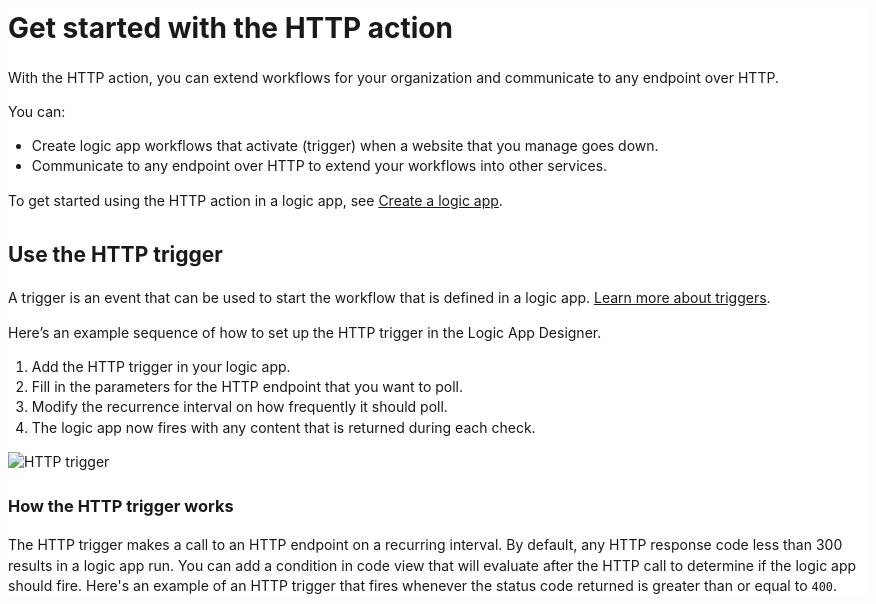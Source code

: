 <properties
    pageTitle="Add the HTTP action in logic apps | Microsoft Azure"
    description="Overview of the HTTP action with properties"
    services=""
    documentationCenter=""
    authors="jeffhollan"
    manager="erikre"
    editor=""
    tags="connectors"/>

<tags
   ms.service="logic-apps"
   ms.devlang="na"
   ms.topic="article"
   ms.tgt_pltfrm="na"
   ms.workload="na"
   ms.date="07/15/2016"
   ms.author="jehollan"/>

# <a name="get-started-with-the-http-action"></a>Get started with the HTTP action

With the HTTP action, you can extend workflows for your organization and communicate to any endpoint over HTTP.

You can:

- Create logic app workflows that activate (trigger) when a website that you manage goes down.
- Communicate to any endpoint over HTTP to extend your workflows into other services.

To get started using the HTTP action in a logic app, see [Create a logic app](../app-service-logic/app-service-logic-create-a-logic-app.md).

## <a name="use-the-http-trigger"></a>Use the HTTP trigger

A trigger is an event that can be used to start the workflow that is defined in a logic app. [Learn more about triggers](connectors-overview.md).

Here’s an example sequence of how to set up the HTTP trigger in the Logic App Designer.

1. Add the HTTP trigger in your logic app.
2. Fill in the parameters for the HTTP endpoint that you want to poll.
3. Modify the recurrence interval on how frequently it should poll.
4. The logic app now fires with any content that is returned during each check.

![HTTP trigger](./media/connectors-native-http/using-trigger.png)

### <a name="how-the-http-trigger-works"></a>How the HTTP trigger works

The HTTP trigger makes a call to an HTTP endpoint on a recurring interval. By default, any HTTP response code less than 300 results in a logic app run. You can add a condition in code view that will evaluate after the HTTP call to determine if the logic app should fire. Here's an example of an HTTP trigger that fires whenever the status code returned is greater than or equal to `400`.

